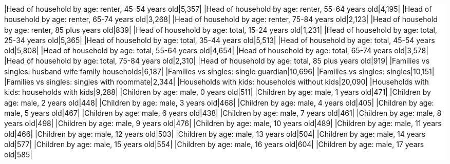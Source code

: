 |Head of household by age: renter, 45-54 years old|5,357|
|Head of household by age: renter, 55-64 years old|4,195|
|Head of household by age: renter, 65-74 years old|3,268|
|Head of household by age: renter, 75-84 years old|2,123|
|Head of household by age: renter, 85 plus years old|839|
|Head of household by age: total, 15-24 years old|1,231|
|Head of household by age: total, 25-34 years old|5,365|
|Head of household by age: total, 35-44 years old|5,513|
|Head of household by age: total, 45-54 years old|5,808|
|Head of household by age: total, 55-64 years old|4,654|
|Head of household by age: total, 65-74 years old|3,578|
|Head of household by age: total, 75-84 years old|2,310|
|Head of household by age: total, 85 plus years old|919|
|Families vs singles: husband wife family households|6,187|
|Families vs singles: single guardian|10,696|
|Families vs singles: singles|10,151|
|Families vs singles: singles with roommate|2,344|
|Households with kids: households without kids|20,090|
|Households with kids: households with kids|9,288|
|Children by age: male, 0 years old|511|
|Children by age: male, 1 years old|471|
|Children by age: male, 2 years old|448|
|Children by age: male, 3 years old|468|
|Children by age: male, 4 years old|405|
|Children by age: male, 5 years old|467|
|Children by age: male, 6 years old|438|
|Children by age: male, 7 years old|461|
|Children by age: male, 8 years old|498|
|Children by age: male, 9 years old|476|
|Children by age: male, 10 years old|489|
|Children by age: male, 11 years old|466|
|Children by age: male, 12 years old|503|
|Children by age: male, 13 years old|504|
|Children by age: male, 14 years old|577|
|Children by age: male, 15 years old|554|
|Children by age: male, 16 years old|604|
|Children by age: male, 17 years old|585|